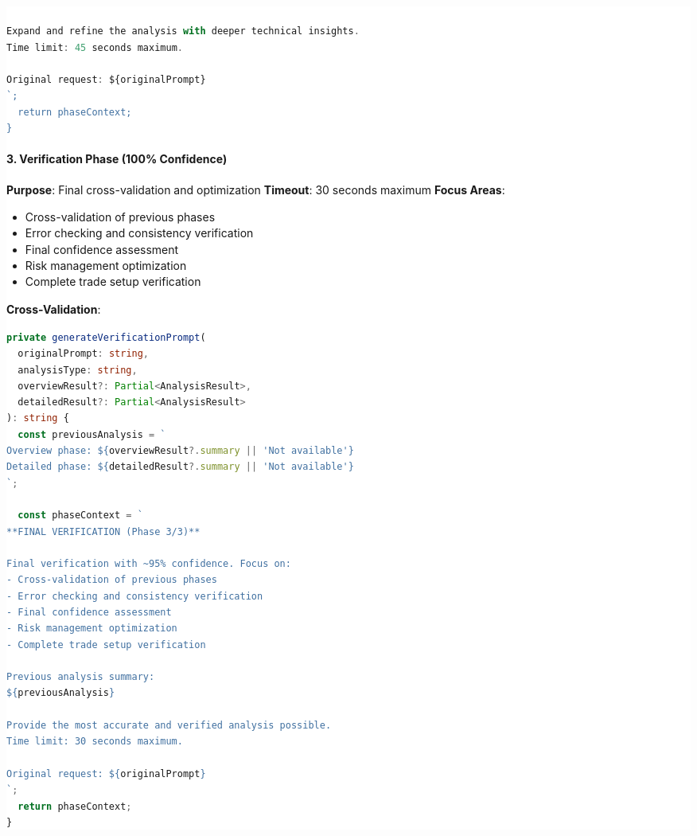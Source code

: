 ```typescript

Expand and refine the analysis with deeper technical insights.
Time limit: 45 seconds maximum.

Original request: ${originalPrompt}
`;
  return phaseContext;
}
```

#### **3. Verification Phase (100% Confidence)**
**Purpose**: Final cross-validation and optimization
**Timeout**: 30 seconds maximum
**Focus Areas**:
- Cross-validation of previous phases
- Error checking and consistency verification
- Final confidence assessment
- Risk management optimization
- Complete trade setup verification

**Cross-Validation**:
```typescript
private generateVerificationPrompt(
  originalPrompt: string,
  analysisType: string,
  overviewResult?: Partial<AnalysisResult>,
  detailedResult?: Partial<AnalysisResult>
): string {
  const previousAnalysis = `
Overview phase: ${overviewResult?.summary || 'Not available'}
Detailed phase: ${detailedResult?.summary || 'Not available'}
`;

  const phaseContext = `
**FINAL VERIFICATION (Phase 3/3)**

Final verification with ~95% confidence. Focus on:
- Cross-validation of previous phases
- Error checking and consistency verification
- Final confidence assessment
- Risk management optimization
- Complete trade setup verification

Previous analysis summary:
${previousAnalysis}

Provide the most accurate and verified analysis possible.
Time limit: 30 seconds maximum.

Original request: ${originalPrompt}
`;
  return phaseContext;
}
```
